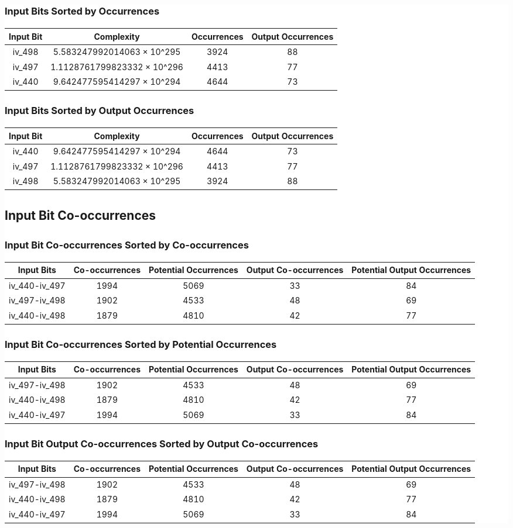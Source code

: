 ### Input Bits Sorted by Occurrences

| Input Bit | Complexity | Occurrences | Output Occurrences |
|:---------:|:----------:|:-----------:|:------------------:|
| iv_498 | 5.583247992014063 × 10^295 | 3924 | 88 |
| iv_497 | 1.1128761799823332 × 10^296 | 4413 | 77 |
| iv_440 | 9.642477595414297 × 10^294 | 4644 | 73 |

### Input Bits Sorted by Output Occurrences

| Input Bit | Complexity | Occurrences | Output Occurrences |
|:---------:|:----------:|:-----------:|:------------------:|
| iv_440 | 9.642477595414297 × 10^294 | 4644 | 73 |
| iv_497 | 1.1128761799823332 × 10^296 | 4413 | 77 |
| iv_498 | 5.583247992014063 × 10^295 | 3924 | 88 |

## Input Bit Co-occurrences

### Input Bit Co-occurrences Sorted by Co-occurrences

| Input Bits | Co-occurrences | Potential Occurrences | Output Co-occurrences | Potential Output Occurrences |
|:----------:|:--------------:|:---------------------:|:---------------------:|:----------------------------:|
| iv_440-iv_497 | 1994 | 5069 | 33 | 84 |
| iv_497-iv_498 | 1902 | 4533 | 48 | 69 |
| iv_440-iv_498 | 1879 | 4810 | 42 | 77 |

### Input Bit Co-occurrences Sorted by Potential Occurrences

| Input Bits | Co-occurrences | Potential Occurrences | Output Co-occurrences | Potential Output Occurrences |
|:----------:|:--------------:|:---------------------:|:---------------------:|:----------------------------:|
| iv_497-iv_498 | 1902 | 4533 | 48 | 69 |
| iv_440-iv_498 | 1879 | 4810 | 42 | 77 |
| iv_440-iv_497 | 1994 | 5069 | 33 | 84 |

### Input Bit Output Co-occurrences Sorted by Output Co-occurrences

| Input Bits | Co-occurrences | Potential Occurrences | Output Co-occurrences | Potential Output Occurrences |
|:----------:|:--------------:|:---------------------:|:---------------------:|:----------------------------:|
| iv_497-iv_498 | 1902 | 4533 | 48 | 69 |
| iv_440-iv_498 | 1879 | 4810 | 42 | 77 |
| iv_440-iv_497 | 1994 | 5069 | 33 | 84 |
